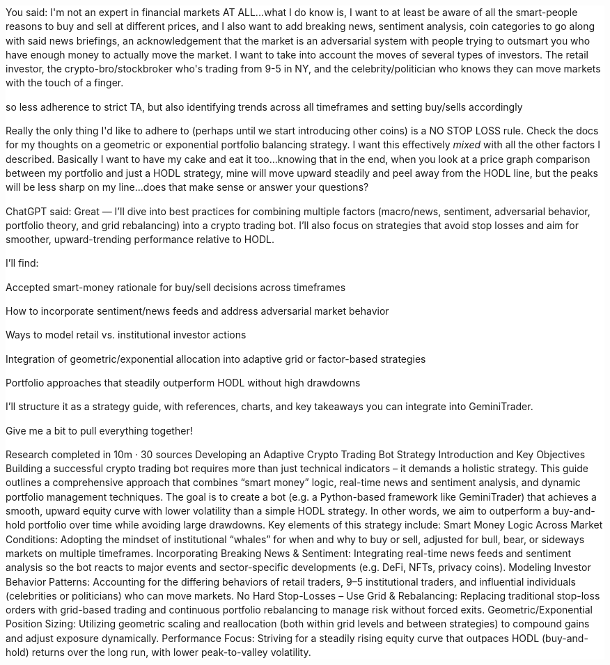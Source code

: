 




You said:
I'm not an expert in financial markets AT ALL...what I do know is, I want to at least be aware of all the smart-people reasons to buy and sell at different prices, and I also want to add breaking news, sentiment analysis, coin categories to go along with said news briefings, an acknowledgement that the market is an adversarial system with people trying to outsmart you who have enough money to actually move the market. I want to take into account the moves of several types of investors.  The retail investor, the crypto-bro/stockbroker who's trading from 9-5 in NY, and the celebrity/politician who knows they can move markets with the touch of a finger.

so less adherence to strict TA, but also identifying trends across all timeframes and setting buy/sells accordingly

Really the only thing I'd like to adhere to (perhaps until we start introducing other coins) is a NO STOP LOSS rule.  Check the docs for my thoughts on a geometric or exponential portfolio balancing strategy.  I want this effectively _mixed_ with all the other factors I described. Basically I want to have my cake and eat it too...knowing that in the end, when you look at a price graph comparison between my portfolio and just a HODL strategy, mine will move upward steadily and peel away from the HODL line, but the peaks will be less sharp on my line...does that make sense or answer your questions?

ChatGPT said:
Great — I’ll dive into best practices for combining multiple factors (macro/news, sentiment, adversarial behavior, portfolio theory, and grid rebalancing) into a crypto trading bot. I’ll also focus on strategies that avoid stop losses and aim for smoother, upward-trending performance relative to HODL.

I’ll find:

Accepted smart-money rationale for buy/sell decisions across timeframes

How to incorporate sentiment/news feeds and address adversarial market behavior

Ways to model retail vs. institutional investor actions

Integration of geometric/exponential allocation into adaptive grid or factor-based strategies

Portfolio approaches that steadily outperform HODL without high drawdowns

I’ll structure it as a strategy guide, with references, charts, and key takeaways you can integrate into GeminiTrader.

Give me a bit to pull everything together!

Research completed in 10m · 30 sources
Developing an Adaptive Crypto Trading Bot Strategy
Introduction and Key Objectives
Building a successful crypto trading bot requires more than just technical indicators – it demands a holistic strategy. This guide outlines a comprehensive approach that combines “smart money” logic, real-time news and sentiment analysis, and dynamic portfolio management techniques. The goal is to create a bot (e.g. a Python-based framework like GeminiTrader) that achieves a smooth, upward equity curve with lower volatility than a simple HODL strategy. In other words, we aim to outperform a buy-and-hold portfolio over time while avoiding large drawdowns. Key elements of this strategy include:
Smart Money Logic Across Market Conditions: Adopting the mindset of institutional “whales” for when and why to buy or sell, adjusted for bull, bear, or sideways markets on multiple timeframes.
Incorporating Breaking News & Sentiment: Integrating real-time news feeds and sentiment analysis so the bot reacts to major events and sector-specific developments (e.g. DeFi, NFTs, privacy coins).
Modeling Investor Behavior Patterns: Accounting for the differing behaviors of retail traders, 9–5 institutional traders, and influential individuals (celebrities or politicians) who can move markets.
No Hard Stop-Losses – Use Grid & Rebalancing: Replacing traditional stop-loss orders with grid-based trading and continuous portfolio rebalancing to manage risk without forced exits.
Geometric/Exponential Position Sizing: Utilizing geometric scaling and reallocation (both within grid levels and between strategies) to compound gains and adjust exposure dynamically.
Performance Focus: Striving for a steadily rising equity curve that outpaces HODL (buy-and-hold) returns over the long run, with lower peak-to-valley volatility.
